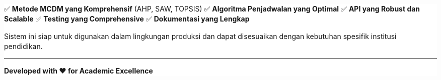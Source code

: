 ✅ **Metode MCDM yang Komprehensif** (AHP, SAW, TOPSIS)
✅ **Algoritma Penjadwalan yang Optimal**
✅ **API yang Robust dan Scalable**
✅ **Testing yang Comprehensive**
✅ **Dokumentasi yang Lengkap**

Sistem ini siap untuk digunakan dalam lingkungan produksi dan dapat disesuaikan dengan kebutuhan spesifik institusi pendidikan.

---

**Developed with ❤️ for Academic Excellence**
